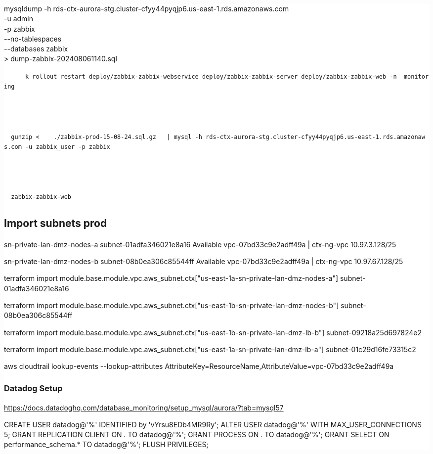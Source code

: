 


mysqldump -h rds-ctx-aurora-stg.cluster-cfyy44pyqjp6.us-east-1.rds.amazonaws.com \
          -u admin  \
          -p zabbix \
          --no-tablespaces \
          --databases zabbix \
          > dump-zabbix-202408061140.sql 

          


          k rollout restart deploy/zabbix-zabbix-webservice deploy/zabbix-zabbix-server deploy/zabbix-zabbix-web -n  monitoring




      gunzip <    ./zabbix-prod-15-08-24.sql.gz   | mysql -h rds-ctx-aurora-stg.cluster-cfyy44pyqjp6.us-east-1.rds.amazonaws.com -u zabbix_user -p zabbix    




      zabbix-zabbix-web


## Import subnets prod

sn-private-lan-dmz-nodes-a  subnet-01adfa346021e8a16  Available  vpc-07bd33c9e2adff49a | ctx-ng-vpc  10.97.3.128/25  

sn-private-lan-dmz-nodes-b  subnet-08b0ea306c85544ff  Available  vpc-07bd33c9e2adff49a | ctx-ng-vpc  10.97.67.128/25  

terraform import module.base.module.vpc.aws_subnet.ctx["us-east-1a-sn-private-lan-dmz-nodes-a"] subnet-01adfa346021e8a16

terraform import module.base.module.vpc.aws_subnet.ctx["us-east-1b-sn-private-lan-dmz-nodes-b"] subnet-08b0ea306c85544ff



terraform import  module.base.module.vpc.aws_subnet.ctx["us-east-1b-sn-private-lan-dmz-lb-b"] subnet-09218a25d697824e2

terraform import  module.base.module.vpc.aws_subnet.ctx["us-east-1a-sn-private-lan-dmz-lb-a"] subnet-01c29d16fe73315c2




aws cloudtrail lookup-events --lookup-attributes AttributeKey=ResourceName,AttributeValue=vpc-07bd33c9e2adff49a



### Datadog Setup

https://docs.datadoghq.com/database_monitoring/setup_mysql/aurora/?tab=mysql57

CREATE USER datadog@'%' IDENTIFIED by 'vYrsu8EDb4MR9Ry';
ALTER USER datadog@'%' WITH MAX_USER_CONNECTIONS 5;
GRANT REPLICATION CLIENT ON *.* TO datadog@'%';
GRANT PROCESS ON *.* TO datadog@'%';
GRANT SELECT ON performance_schema.* TO datadog@'%';
FLUSH PRIVILEGES;
